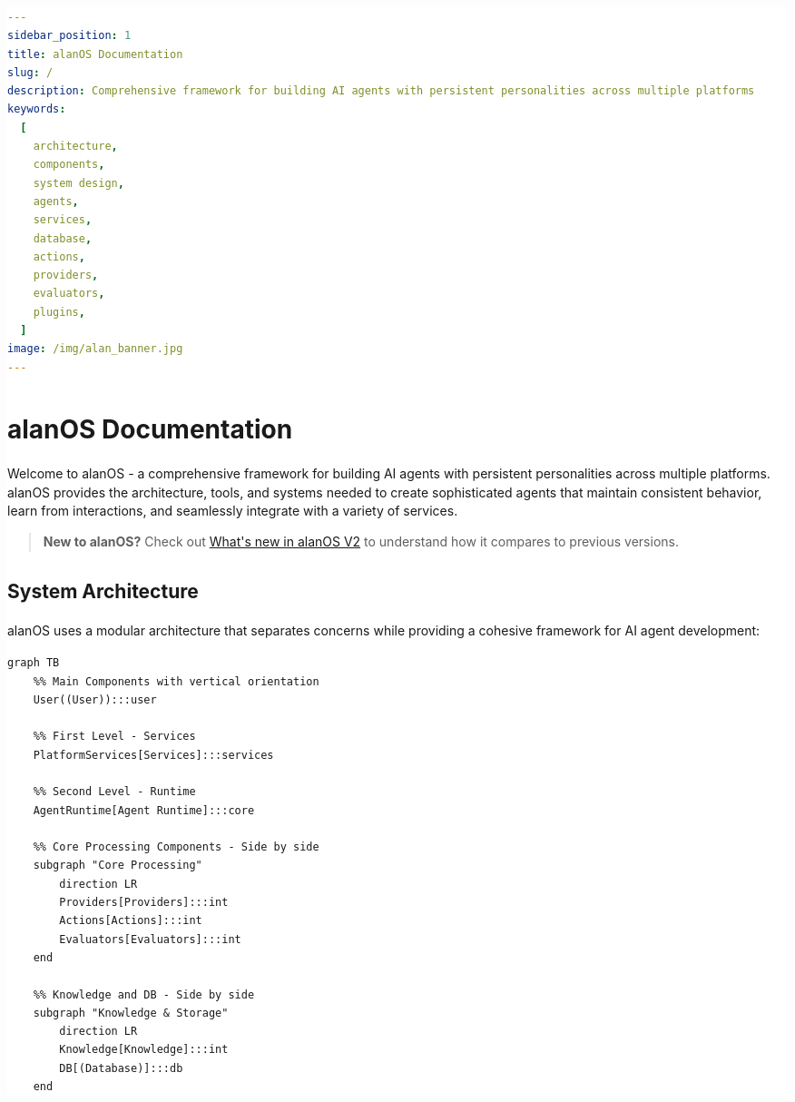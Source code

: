 ```yaml
---
sidebar_position: 1
title: alanOS Documentation
slug: /
description: Comprehensive framework for building AI agents with persistent personalities across multiple platforms
keywords:
  [
    architecture,
    components,
    system design,
    agents,
    services,
    database,
    actions,
    providers,
    evaluators,
    plugins,
  ]
image: /img/alan_banner.jpg
---
```


# alanOS Documentation

Welcome to alanOS - a comprehensive framework for building AI agents with persistent personalities across multiple platforms. alanOS provides the architecture, tools, and systems needed to create sophisticated agents that maintain consistent behavior, learn from interactions, and seamlessly integrate with a variety of services.

> **New to alanOS?** Check out [What's new in alanOS V2](https://alan.how/blog/v1-v2) to understand how it compares to previous versions.

## System Architecture

alanOS uses a modular architecture that separates concerns while providing a cohesive framework for AI agent development:

```mermaid
graph TB
    %% Main Components with vertical orientation
    User((User)):::user

    %% First Level - Services
    PlatformServices[Services]:::services

    %% Second Level - Runtime
    AgentRuntime[Agent Runtime]:::core

    %% Core Processing Components - Side by side
    subgraph "Core Processing"
        direction LR
        Providers[Providers]:::int
        Actions[Actions]:::int
        Evaluators[Evaluators]:::int
    end

    %% Knowledge and DB - Side by side
    subgraph "Knowledge & Storage"
        direction LR
        Knowledge[Knowledge]:::int
        DB[(Database)]:::db
    end
```